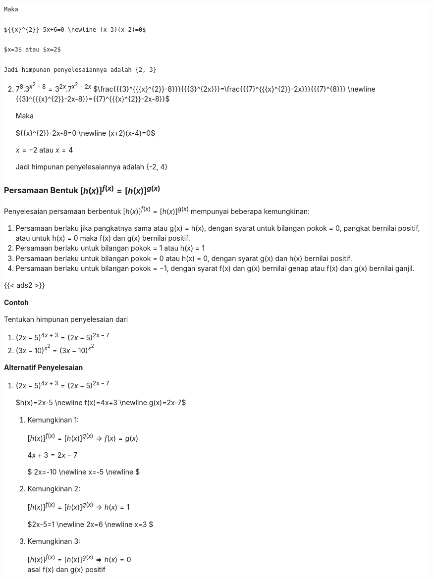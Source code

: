     Maka 
    
    ${{x}^{2}}-5x+6=0 \newline (x-3)(x-2)=0$
    
    $x=3$ atau $x=2$
    
    Jadi himpunan penyelesaiannya adalah {2, 3}
2)	${{7}^{8}}{{.3}^{{{x}^{2}}-8}}={{3}^{2x}}{{.7}^{{{x}^{2}}-2x}}$
    $\frac{{{3}^{{{x}^{2}}-8}}}{{{3}^{2x}}}=\frac{{{7}^{{{x}^{2}}-2x}}}{{{7}^{8}}} \newline  {{3}^{{{x}^{2}}-2x-8}}={{7}^{{{x}^{2}}-2x-8}}$

    Maka 
    
    ${{x}^{2}}-2x-8=0 \newline (x+2)(x-4)=0$
    
    $x=-2$ atau $x=4$
    
    Jadi himpunan penyelesaiannya adalah {-2, 4}
### Persamaan Bentuk ${{\left[ h(x) \right]}^{f(x)}}={{\left[ h(x) \right]}^{g(x)}}$

Penyelesaian persamaan berbentuk ${{\left[ h(x) \right]}^{f(x)}}={{\left[ h(x) \right]}^{g(x)}}$ mempunyai beberapa kemungkinan:
1)	Persamaan berlaku jika pangkatnya sama atau g(x) = h(x), dengan syarat untuk bilangan pokok = 0, pangkat bernilai positif, atau untuk h(x) = 0 maka f(x) dan g(x) bernilai positif.
2)	Persamaan berlaku untuk bilangan pokok = 1 atau h(x) = 1
3)	Persamaan berlaku untuk bilangan pokok = 0 atau h(x) = 0, dengan syarat g(x) dan h(x) bernilai positif.
4)	Persamaan berlaku untuk bilangan pokok = −1, dengan syarat f(x) dan g(x) bernilai genap atau f(x) dan g(x) bernilai ganjil.

{{< ads2 >}}

**Contoh**

Tentukan himpunan penyelesaian dari 
1)	${{\left( 2x-5 \right)}^{4x+3}}={{\left( 2x-5 \right)}^{2x-7}}$
2)	${{\left( 3x-10 \right)}^{{{x}^{2}}}}={{\left( 3x-10 \right)}^{{{x}^{2}}}}$

**Alternatif Penyelesaian**
1)	${{\left( 2x-5 \right)}^{4x+3}}={{\left( 2x-5 \right)}^{2x-7}}$

    $h(x)=2x-5 \newline f(x)=4x+3 \newline g(x)=2x-7$

    1.	Kemungkinan 1: 
        
        ${{\left[ h(x) \right]}^{f(x)}}={{\left[ h(x) \right]}^{g(x)}}\Rightarrow f(x)=g(x)$
        
        $4x+3=2x-7$
        
        $ 2x=-10 \newline x=-5 \newline $
    2.	Kemungkinan 2: 
    
        ${{\left[ h(x) \right]}^{f(x)}}={{\left[ h(x) \right]}^{g(x)}}\Rightarrow h(x)=1$
        
        $2x-5=1 \newline 2x=6 \newline  x=3 $
    3.	Kemungkinan 3: 
        
        ${{\left[ h(x) \right]}^{f(x)}}={{\left[ h(x) \right]}^{g(x)}}\Rightarrow h(x)=0$
        \
        asal f(x) dan g(x) positif
        